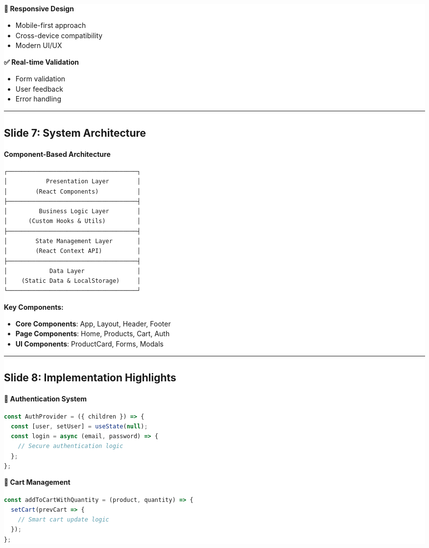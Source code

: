 **📱 Responsive Design**
- Mobile-first approach
- Cross-device compatibility
- Modern UI/UX

**✅ Real-time Validation**
- Form validation
- User feedback
- Error handling

---

## Slide 7: System Architecture

**Component-Based Architecture**

```
┌─────────────────────────────────────┐
│           Presentation Layer        │
│        (React Components)           │
├─────────────────────────────────────┤
│         Business Logic Layer        │
│      (Custom Hooks & Utils)         │
├─────────────────────────────────────┤
│        State Management Layer       │
│        (React Context API)          │
├─────────────────────────────────────┤
│            Data Layer               │
│    (Static Data & LocalStorage)     │
└─────────────────────────────────────┘
```

**Key Components:**
- **Core Components**: App, Layout, Header, Footer
- **Page Components**: Home, Products, Cart, Auth
- **UI Components**: ProductCard, Forms, Modals

---

## Slide 8: Implementation Highlights

**🔧 Authentication System**
```typescript
const AuthProvider = ({ children }) => {
  const [user, setUser] = useState(null);
  const login = async (email, password) => {
    // Secure authentication logic
  };
};
```

**🛒 Cart Management**
```typescript
const addToCartWithQuantity = (product, quantity) => {
  setCart(prevCart => {
    // Smart cart update logic
  });
};
```
